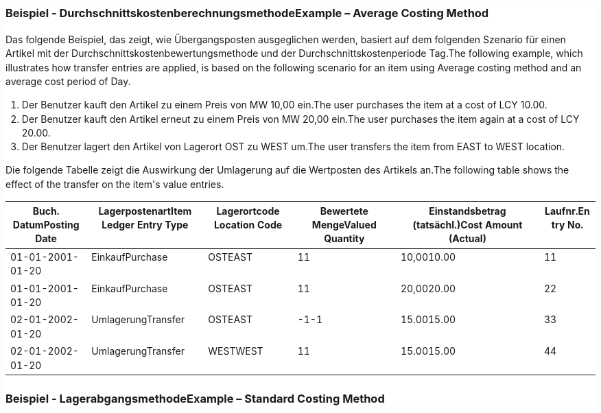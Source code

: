 ### <a name="example--average-costing-method"></a><span data-ttu-id="9c9f6-454">Beispiel - Durchschnittskostenberechnungsmethode</span><span class="sxs-lookup"><span data-stu-id="9c9f6-454">Example – Average Costing Method</span></span>  
<span data-ttu-id="9c9f6-455">Das folgende Beispiel, das zeigt, wie Übergangsposten ausgeglichen werden, basiert auf dem folgenden Szenario für einen Artikel mit der Durchschnittskostenbewertungsmethode und der Durchschnittskostenperiode Tag.</span><span class="sxs-lookup"><span data-stu-id="9c9f6-455">The following example, which illustrates how transfer entries are applied, is based on the following scenario for an item using Average costing method and an average cost period of Day.</span></span>  

1. <span data-ttu-id="9c9f6-456">Der Benutzer kauft den Artikel zu einem Preis von MW 10,00 ein.</span><span class="sxs-lookup"><span data-stu-id="9c9f6-456">The user purchases the item at a cost of LCY 10.00.</span></span>  
2. <span data-ttu-id="9c9f6-457">Der Benutzer kauft den Artikel erneut zu einem Preis von MW 20,00 ein.</span><span class="sxs-lookup"><span data-stu-id="9c9f6-457">The user purchases the item again at a cost of LCY 20.00.</span></span>  
3. <span data-ttu-id="9c9f6-458">Der Benutzer lagert den Artikel von Lagerort OST zu WEST um.</span><span class="sxs-lookup"><span data-stu-id="9c9f6-458">The user transfers the item from EAST to WEST location.</span></span>  

<span data-ttu-id="9c9f6-459">Die folgende Tabelle zeigt die Auswirkung der Umlagerung auf die Wertposten des Artikels an.</span><span class="sxs-lookup"><span data-stu-id="9c9f6-459">The following table shows the effect of the transfer on the item's value entries.</span></span>  

|<span data-ttu-id="9c9f6-460">Buch. Datum</span><span class="sxs-lookup"><span data-stu-id="9c9f6-460">Posting Date</span></span>|<span data-ttu-id="9c9f6-461">Lagerpostenart</span><span class="sxs-lookup"><span data-stu-id="9c9f6-461">Item Ledger Entry Type</span></span>|<span data-ttu-id="9c9f6-462">Lagerortcode </span><span class="sxs-lookup"><span data-stu-id="9c9f6-462">Location Code</span></span>|<span data-ttu-id="9c9f6-463">Bewertete Menge</span><span class="sxs-lookup"><span data-stu-id="9c9f6-463">Valued Quantity</span></span>|<span data-ttu-id="9c9f6-464">Einstandsbetrag (tatsächl.)</span><span class="sxs-lookup"><span data-stu-id="9c9f6-464">Cost Amount (Actual)</span></span>|<span data-ttu-id="9c9f6-465">Laufnr.</span><span class="sxs-lookup"><span data-stu-id="9c9f6-465">Entry No.</span></span>|  
|-------------------------------------|-----------------------------------------------|--------------------------------------|-----------------------------------------|------------------------------------------------|----------------------------------|  
|<span data-ttu-id="9c9f6-466">01-01-20</span><span class="sxs-lookup"><span data-stu-id="9c9f6-466">01-01-20</span></span>|<span data-ttu-id="9c9f6-467">Einkauf</span><span class="sxs-lookup"><span data-stu-id="9c9f6-467">Purchase</span></span>|<span data-ttu-id="9c9f6-468">OST</span><span class="sxs-lookup"><span data-stu-id="9c9f6-468">EAST</span></span>|<span data-ttu-id="9c9f6-469">1</span><span class="sxs-lookup"><span data-stu-id="9c9f6-469">1</span></span>|<span data-ttu-id="9c9f6-470">10,00</span><span class="sxs-lookup"><span data-stu-id="9c9f6-470">10.00</span></span>|<span data-ttu-id="9c9f6-471">1</span><span class="sxs-lookup"><span data-stu-id="9c9f6-471">1</span></span>|  
|<span data-ttu-id="9c9f6-472">01-01-20</span><span class="sxs-lookup"><span data-stu-id="9c9f6-472">01-01-20</span></span>|<span data-ttu-id="9c9f6-473">Einkauf</span><span class="sxs-lookup"><span data-stu-id="9c9f6-473">Purchase</span></span>|<span data-ttu-id="9c9f6-474">OST</span><span class="sxs-lookup"><span data-stu-id="9c9f6-474">EAST</span></span>|<span data-ttu-id="9c9f6-475">1</span><span class="sxs-lookup"><span data-stu-id="9c9f6-475">1</span></span>|<span data-ttu-id="9c9f6-476">20,00</span><span class="sxs-lookup"><span data-stu-id="9c9f6-476">20.00</span></span>|<span data-ttu-id="9c9f6-477">2</span><span class="sxs-lookup"><span data-stu-id="9c9f6-477">2</span></span>|  
|<span data-ttu-id="9c9f6-478">02-01-20</span><span class="sxs-lookup"><span data-stu-id="9c9f6-478">02-01-20</span></span>|<span data-ttu-id="9c9f6-479">Umlagerung</span><span class="sxs-lookup"><span data-stu-id="9c9f6-479">Transfer</span></span>|<span data-ttu-id="9c9f6-480">OST</span><span class="sxs-lookup"><span data-stu-id="9c9f6-480">EAST</span></span>|<span data-ttu-id="9c9f6-481">-1</span><span class="sxs-lookup"><span data-stu-id="9c9f6-481">-1</span></span>|<span data-ttu-id="9c9f6-482">15.00</span><span class="sxs-lookup"><span data-stu-id="9c9f6-482">15.00</span></span>|<span data-ttu-id="9c9f6-483">3</span><span class="sxs-lookup"><span data-stu-id="9c9f6-483">3</span></span>|  
|<span data-ttu-id="9c9f6-484">02-01-20</span><span class="sxs-lookup"><span data-stu-id="9c9f6-484">02-01-20</span></span>|<span data-ttu-id="9c9f6-485">Umlagerung</span><span class="sxs-lookup"><span data-stu-id="9c9f6-485">Transfer</span></span>|<span data-ttu-id="9c9f6-486">WEST</span><span class="sxs-lookup"><span data-stu-id="9c9f6-486">WEST</span></span>|<span data-ttu-id="9c9f6-487">1</span><span class="sxs-lookup"><span data-stu-id="9c9f6-487">1</span></span>|<span data-ttu-id="9c9f6-488">15.00</span><span class="sxs-lookup"><span data-stu-id="9c9f6-488">15.00</span></span>|<span data-ttu-id="9c9f6-489">4</span><span class="sxs-lookup"><span data-stu-id="9c9f6-489">4</span></span>|  

### <a name="example--standard-costing-method"></a><span data-ttu-id="9c9f6-490">Beispiel - Lagerabgangsmethode</span><span class="sxs-lookup"><span data-stu-id="9c9f6-490">Example – Standard Costing Method</span></span>  